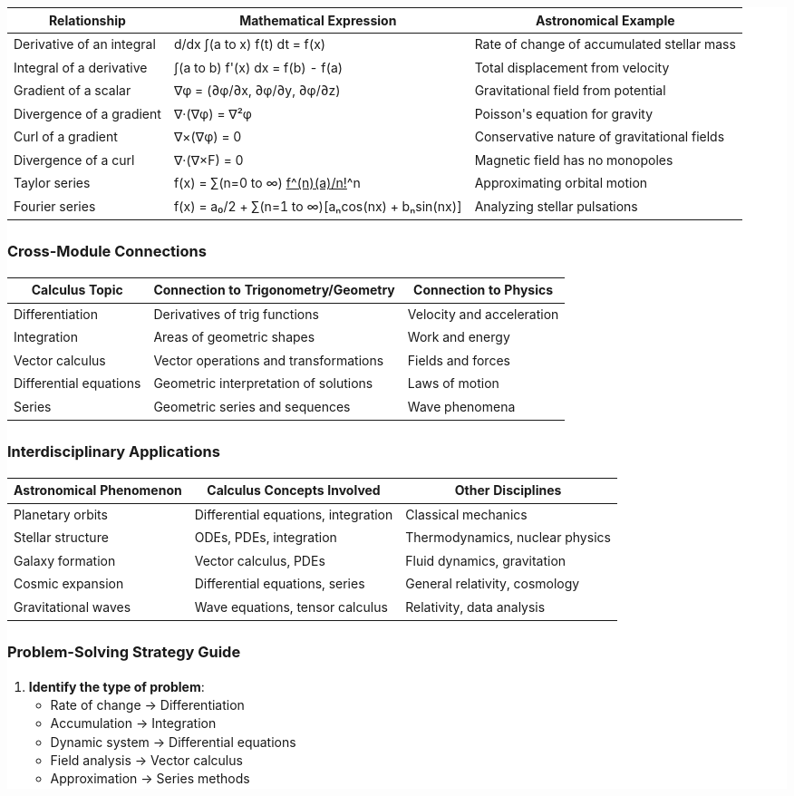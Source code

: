 | Relationship | Mathematical Expression | Astronomical Example |
|--------------|-------------------------|----------------------|
| Derivative of an integral | d/dx ∫(a to x) f(t) dt = f(x) | Rate of change of accumulated stellar mass |
| Integral of a derivative | ∫(a to b) f'(x) dx = f(b) - f(a) | Total displacement from velocity |
| Gradient of a scalar | ∇φ = (∂φ/∂x, ∂φ/∂y, ∂φ/∂z) | Gravitational field from potential |
| Divergence of a gradient | ∇·(∇φ) = ∇²φ | Poisson's equation for gravity |
| Curl of a gradient | ∇×(∇φ) = 0 | Conservative nature of gravitational fields |
| Divergence of a curl | ∇·(∇×F) = 0 | Magnetic field has no monopoles |
| Taylor series | f(x) = ∑(n=0 to ∞) [f^(n)(a)/n!](x-a)^n | Approximating orbital motion |
| Fourier series | f(x) = a₀/2 + ∑(n=1 to ∞)[aₙcos(nx) + bₙsin(nx)] | Analyzing stellar pulsations |

### Cross-Module Connections

| Calculus Topic | Connection to Trigonometry/Geometry | Connection to Physics |
|----------------|-------------------------------------|------------------------|
| Differentiation | Derivatives of trig functions | Velocity and acceleration |
| Integration | Areas of geometric shapes | Work and energy |
| Vector calculus | Vector operations and transformations | Fields and forces |
| Differential equations | Geometric interpretation of solutions | Laws of motion |
| Series | Geometric series and sequences | Wave phenomena |

### Interdisciplinary Applications

| Astronomical Phenomenon | Calculus Concepts Involved | Other Disciplines |
|-------------------------|----------------------------|-------------------|
| Planetary orbits | Differential equations, integration | Classical mechanics |
| Stellar structure | ODEs, PDEs, integration | Thermodynamics, nuclear physics |
| Galaxy formation | Vector calculus, PDEs | Fluid dynamics, gravitation |
| Cosmic expansion | Differential equations, series | General relativity, cosmology |
| Gravitational waves | Wave equations, tensor calculus | Relativity, data analysis |

### Problem-Solving Strategy Guide

1. **Identify the type of problem**:
   - Rate of change → Differentiation
   - Accumulation → Integration
   - Dynamic system → Differential equations
   - Field analysis → Vector calculus
   - Approximation → Series methods
